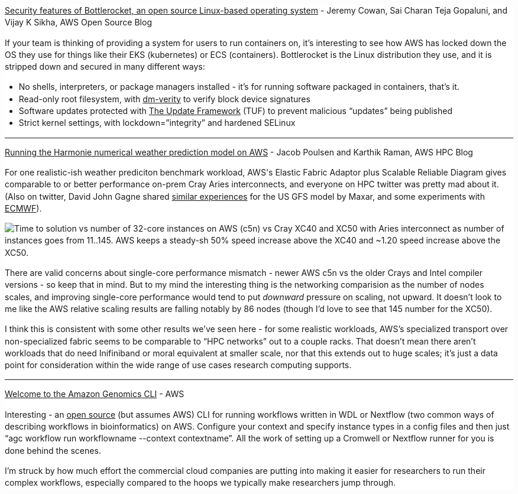 [Security features of Bottlerocket, an open source Linux-based operating system](https://aws.amazon.com/blogs/opensource/security-features-of-bottlerocket-an-open-source-linux-based-operating-system/) - Jeremy Cowan, Sai Charan Teja Gopaluni, and Vijay K Sikha, AWS Open Source Blog

If your team is thinking of providing a system for users to run containers on, it’s interesting to see how AWS has locked down the OS they use for things like their EKS (kubernetes) or ECS (containers).  Bottlerocket is the Linux distribution they use, and it is stripped down and secured in many different ways:

- No shells, interpreters, or package managers installed - it’s for running software packaged in containers, that’s it.
- Read-only root filesystem, with [dm-verity](https://source.android.com/security/verifiedboot/dm-verity) to verify block device signatures
- Software updates protected with [The Update Framework](https://theupdateframework.io) (TUF) to prevent malicious “updates” being published
- Strict kernel settings, with lockdown=”integrity” and hardened SELinux

----------

[Running the Harmonie numerical weather prediction model on AWS](https://aws.amazon.com/blogs/hpc/running-the-harmonie-numerical-weather-prediction-on-aws/) - Jacob Poulsen and Karthik Raman, AWS HPC Blog

For one realistic-ish weather prediciton benchmark workload, AWS's Elastic Fabric Adaptor plus Scalable Reliable Diagram gives comparable to or better performance on-prem Cray Aries interconnects, and everyone on HPC twitter was pretty mad about it.  (Also on twitter, David John Gagne shared [similar experiences](https://blog.maxar.com/earth-intelligence/2019/using-the-cloud-to-forecast-cl) for the US GFS model by Maxar, and some experiments with [ECMWF](https://events.ecmwf.int/event/211/contributions/1873/attachments/982/1753/Cloud-WS_Etherton.pdf)).

![Time to solution vs number of 32-core instances on AWS (c5n) vs Cray XC40 and XC50 with Aries interconnect as number of instances goes from 11..145.  AWS keeps a steady-sh 50% speed increase above the XC40 and ~1.20 speed increase above the XC50.](https://d2908q01vomqb2.cloudfront.net/e6c3dd630428fd54834172b8fd2735fed9416da4/2021/09/28/harmonie-fig2.png)

There are valid concerns about single-core performance mismatch - newer AWS c5n vs the older Crays and Intel compiler versions - so keep that in mind.  But to my mind the interesting thing is the networking comparision as the number of nodes scales, and improving single-core performance would tend to put *downward* pressure on scaling, not upward.  It doesn’t look to me like the AWS relative scaling results are falling notably by 86 nodes (though I’d love to see that 145 number for the XC50).

I think this is consistent with some other results we’ve seen here - for some realistic workloads, AWS’s specialized transport over non-specialized fabric seems to be comparable to “HPC networks” out to a couple racks.  That doesn’t mean there aren’t workloads that do need Inifiniband or moral equivalent at smaller scale, nor that this extends out to huge scales; it’s just a data point for consideration within the wide range of use cases research computing supports.

----------

[Welcome to the Amazon Genomics CLI](https://aws.github.io/amazon-genomics-cli/) - AWS

Interesting - an [open source](https://github.com/aws/amazon-genomics-cli) (but assumes AWS) CLI for running workflows written in WDL or Nextflow (two common ways of describing workflows in bioinformatics) on AWS.   Configure your context and specify instance types in a config files and then just “agc workflow run workflowname --context contextname”.   All the work of setting up a Cromwell or Nextflow runner for you is done behind the scenes.

I’m struck by how much effort the commercial cloud companies are putting into making it easier for researchers to run their complex workflows, especially compared to the hoops we typically make researchers jump through.
